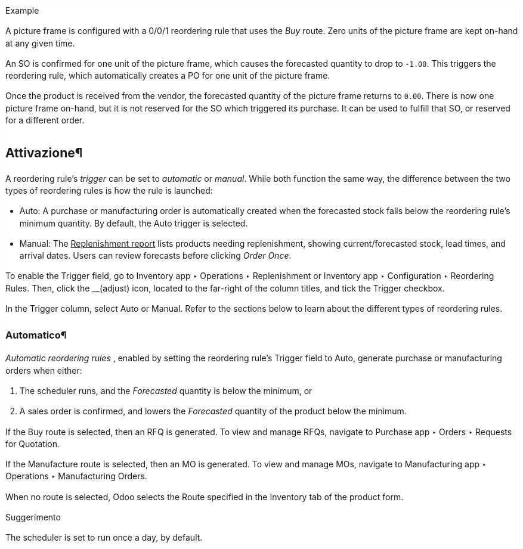 Example

A picture frame is configured with a 0/0/1 reordering rule that uses the _Buy_ route. Zero units of the picture frame are kept on-hand at any given time.

An SO is confirmed for one unit of the picture frame, which causes the forecasted quantity to drop to `-1.00`. This triggers the reordering rule, which automatically creates a PO for one unit of the picture frame.

Once the product is received from the vendor, the forecasted quantity of the picture frame returns to `0.00`. There is now one picture frame on-hand, but it is not reserved for the SO which triggered its purchase. It can be used to fulfill that SO, or reserved for a different order.

## Attivazione¶

A reordering rule’s _trigger_ can be set to _automatic_ or _manual_. While both function the same way, the difference between the two types of reordering rules is how the rule is launched:

  * Auto: A purchase or manufacturing order is automatically created when the forecasted stock falls below the reordering rule’s minimum quantity. By default, the Auto trigger is selected.

  * Manual: The [Replenishment report](report.html) lists products needing replenishment, showing current/forecasted stock, lead times, and arrival dates. Users can review forecasts before clicking _Order Once_.




To enable the Trigger field, go to Inventory app ‣ Operations ‣ Replenishment or Inventory app ‣ Configuration ‣ Reordering Rules. Then, click the __(adjust) icon, located to the far-right of the column titles, and tick the Trigger checkbox.

In the Trigger column, select Auto or Manual. Refer to the sections below to learn about the different types of reordering rules.

### Automatico¶

_Automatic reordering rules_ , enabled by setting the reordering rule’s Trigger field to Auto, generate purchase or manufacturing orders when either:

  1. The scheduler runs, and the _Forecasted_ quantity is below the minimum, or

  2. A sales order is confirmed, and lowers the _Forecasted_ quantity of the product below the minimum.




If the Buy route is selected, then an RFQ is generated. To view and manage RFQs, navigate to Purchase app ‣ Orders ‣ Requests for Quotation.

If the Manufacture route is selected, then an MO is generated. To view and manage MOs, navigate to Manufacturing app ‣ Operations ‣ Manufacturing Orders.

When no route is selected, Odoo selects the Route specified in the Inventory tab of the product form.

Suggerimento

The scheduler is set to run once a day, by default.
